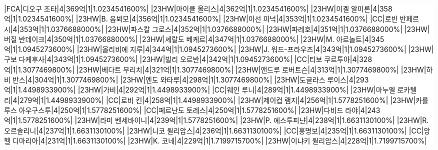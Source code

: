 |FCA|디오구 조타|4|369억|1|1.0234541600%|
|23HW|마이클 올리스|4|362억|1|1.0234541600%|
|23HW|미겔 알미론|4|358억|1|1.0234541600%|
|23HW|B. 음뵈모|4|356억|1|1.0234541600%|
|23HW|이선 피넉|4|353억|1|1.0234541600%|
|CC|로빈 반페르시|4|353억|1|1.0376688000%|
|23HW|파스칼 그로스|4|352억|1|1.0376688000%|
|23HW|파레호|4|351억|1|1.0376688000%|
|23HW|버질 반데이크|4|350억|1|1.0376688000%|
|23HW|셰랄도 베케르|4|347억|1|1.0376688000%|
|23HW|M. 아르놀트|4|345억|1|1.0945273600%|
|23HW|올리비에 지루|4|344억|1|1.0945273600%|
|23HW|J. 워드-프라우즈|4|343억|1|1.0945273600%|
|23HW|구보 다케후사|4|343억|1|1.0945273600%|
|23HW|빌리 오르반|4|342억|1|1.0945273600%|
|CC|티보 쿠르투아|4|328억|1|1.3077469800%|
|23HW|베다트 무리치|4|321억|1|1.3077469800%|
|23HW|앤드루 로버트슨|4|313억|1|1.3077469800%|
|23HW|하비 반스|4|304억|1|1.3077469800%|
|23HW|엔도 와타루|4|298억|1|1.3077469800%|
|23HW|도글라스 루이스|4|293억|1|1.4498933900%|
|23HW|가비|4|292억|1|1.4498933900%|
|CC|웨인 루니|4|289억|1|1.4498933900%|
|23HW|마누엘 로카텔리|4|279억|1|1.4498933900%|
|CC|로비 킨|4|258억|1|1.4498933900%|
|23HW|제이컵 램지|4|256억|1|1.5778251600%|
|23HW|카를루스 아우구스투|4|250억|1|1.5778251600%|
|CC|페르난도 토레스|4|250억|1|1.5778251600%|
|23HW|다비드 라야|4|243억|1|1.5778251600%|
|23HW|라미 벤세바이니|4|239억|1|1.5778251600%|
|23HW|P. 에스투피냔|4|238억|1|1.6631130100%|
|23HW|R. 오르솔리니|4|237억|1|1.6631130100%|
|23HW|니코 윌리암스|4|236억|1|1.6631130100%|
|CC|홍명보|4|235억|1|1.6631130100%|
|CC|앙헬 디마리아|4|231억|1|1.6631130100%|
|23HW|K. 코네|4|229억|1|1.7199715700%|
|23HW|이냐키 윌리암스|4|228억|1|1.7199715700%|